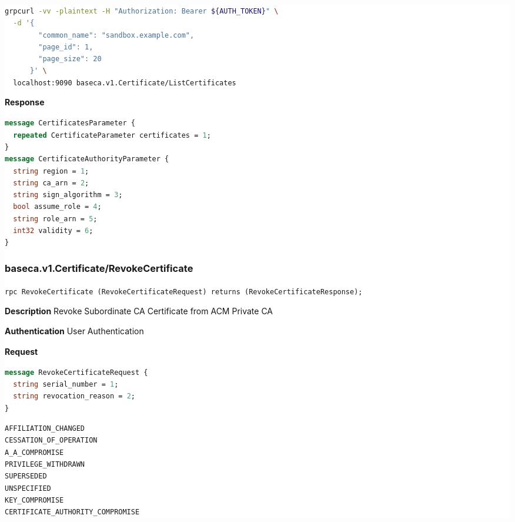 ```sh
grpcurl -vv -plaintext -H "Authorization: Bearer ${AUTH_TOKEN}" \
  -d '{
        "common_name": "sandbox.example.com",
        "page_id": 1,
        "page_size": 20
      }' \
  localhost:9090 baseca.v1.Certificate/ListCertificates
```

**Response**

```protobuf
message CertificatesParameter {
  repeated CertificateParameter certificates = 1;
}
message CertificateAuthorityParameter {
  string region = 1;
  string ca_arn = 2;
  string sign_algorithm = 3;
  bool assume_role = 4;
  string role_arn = 5;
  int32 validity = 6;
}
```

### **baseca.v1.Certificate/RevokeCertificate**

```protobuf
rpc RevokeCertificate (RevokeCertificateRequest) returns (RevokeCertificateResponse);
```

**Description**
Revoke Subordinate CA Certificate from ACM Private CA

**Authentication**
User Authentication

**Request**

```protobuf
message RevokeCertificateRequest {
  string serial_number = 1;
  string revocation_reason = 2;
}
```

```
AFFILIATION_CHANGED
CESSATION_OF_OPERATION
A_A_COMPROMISE
PRIVILEGE_WITHDRAWN
SUPERSEDED
UNSPECIFIED
KEY_COMPROMISE
CERTIFICATE_AUTHORITY_COMPROMISE
```
